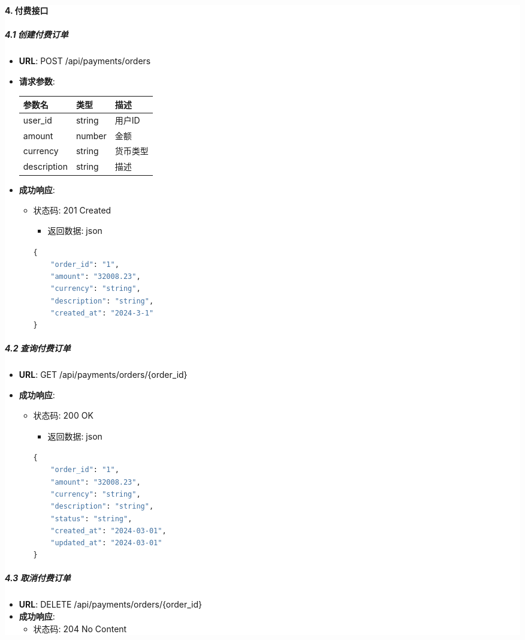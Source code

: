 #### 4. 付费接口

##### 4.1 创建付费订单

- **URL**: POST /api/payments/orders

- **请求参数**:

  | 参数名      | 类型   | 描述     |
  | ----------- | ------ | -------- |
  | user_id     | string | 用户ID   |
  | amount      | number | 金额     |
  | currency    | string | 货币类型 |
  | description | string | 描述     |

- **成功响应**:

  - 状态码: 201 Created

    - 返回数据: json

    ```python
    {
        "order_id": "1",
        "amount": "32008.23",
        "currency": "string",
        "description": "string",
        "created_at": "2024-3-1"
    }
    ```

##### 4.2 查询付费订单

- **URL**: GET /api/payments/orders/{order_id}

- **成功响应**:

  - 状态码: 200 OK

    - 返回数据: json

    ```python
    {
        "order_id": "1",
        "amount": "32008.23",
        "currency": "string",
        "description": "string",
        "status": "string",
        "created_at": "2024-03-01",
        "updated_at": "2024-03-01"
    }
    ```

##### 4.3 取消付费订单

- **URL**: DELETE /api/payments/orders/{order_id}
- **成功响应**:
  - 状态码: 204 No Content